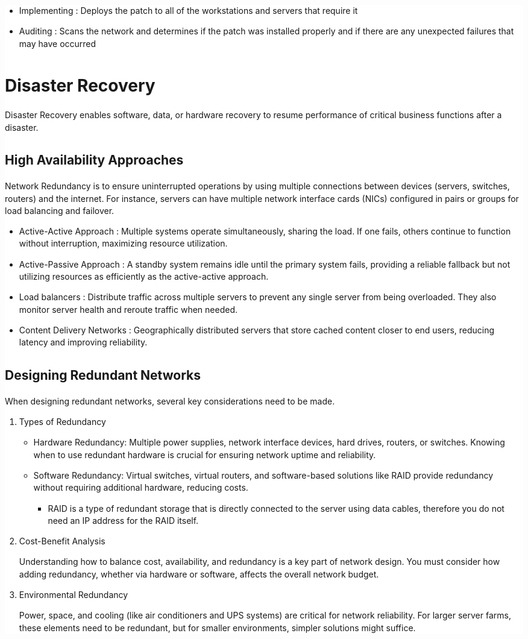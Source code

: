 - Implementing : Deploys the patch to all of the workstations and servers that require it

- Auditing : Scans the network and determines if the patch was installed properly and if there are any unexpected failures that may have occurred

# Disaster Recovery

Disaster Recovery enables software, data, or hardware recovery to resume performance of critical business functions after a disaster.

## High Availability Approaches

Network Redundancy is to ensure uninterrupted operations by using multiple connections between devices (servers, switches, routers) and the internet. For instance, servers can have multiple network interface cards (NICs) configured in pairs or groups for load balancing and failover.

- Active-Active Approach : Multiple systems operate simultaneously, sharing the load. If one fails, others continue to function without interruption, maximizing resource utilization.

- Active-Passive Approach : A standby system remains idle until the primary system fails, providing a reliable fallback but not utilizing resources as efficiently as the active-active approach.

- Load balancers : Distribute traffic across multiple servers to prevent any single server from being overloaded. They also monitor server health and reroute traffic when needed.

- Content Delivery Networks : Geographically distributed servers that store cached content closer to end users, reducing latency and improving reliability.

## Designing Redundant Networks

When designing redundant networks, several key considerations need to be made.

1. Types of Redundancy

   - Hardware Redundancy: Multiple power supplies, network interface devices, hard drives, routers, or switches. Knowing when to use redundant hardware is crucial for ensuring network uptime and reliability.

   - Software Redundancy: Virtual switches, virtual routers, and software-based solutions like RAID provide redundancy without requiring additional hardware, reducing costs.

      - RAID is a type of redundant storage that is directly connected to the server using data cables, therefore you do not need an IP address for the RAID itself.

2. Cost-Benefit Analysis

   Understanding how to balance cost, availability, and redundancy is a key part of network design. You must consider how adding redundancy, whether via hardware or software, affects the overall network budget.

3. Environmental Redundancy

   Power, space, and cooling (like air conditioners and UPS systems) are critical for network reliability. For larger server farms, these elements need to be redundant, but for smaller environments, simpler solutions might suffice.
